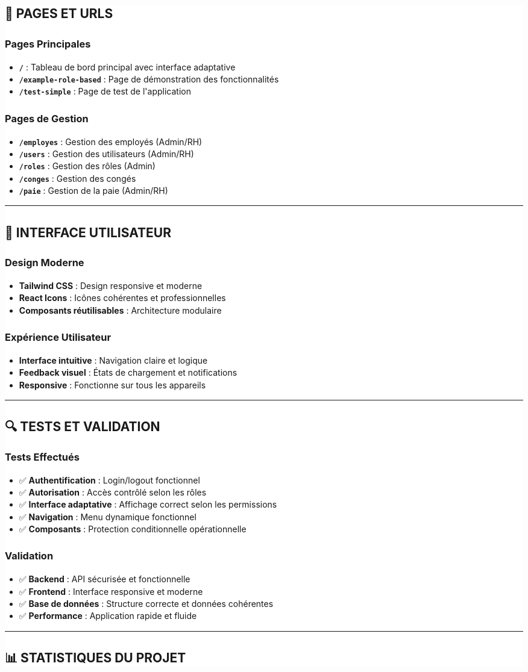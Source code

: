 ## 🚀 **PAGES ET URLS**

### **Pages Principales**
- **`/`** : Tableau de bord principal avec interface adaptative
- **`/example-role-based`** : Page de démonstration des fonctionnalités
- **`/test-simple`** : Page de test de l'application

### **Pages de Gestion**
- **`/employes`** : Gestion des employés (Admin/RH)
- **`/users`** : Gestion des utilisateurs (Admin/RH)
- **`/roles`** : Gestion des rôles (Admin)
- **`/conges`** : Gestion des congés
- **`/paie`** : Gestion de la paie (Admin/RH)

---

## 🎨 **INTERFACE UTILISATEUR**

### **Design Moderne**
- **Tailwind CSS** : Design responsive et moderne
- **React Icons** : Icônes cohérentes et professionnelles
- **Composants réutilisables** : Architecture modulaire

### **Expérience Utilisateur**
- **Interface intuitive** : Navigation claire et logique
- **Feedback visuel** : États de chargement et notifications
- **Responsive** : Fonctionne sur tous les appareils

---

## 🔍 **TESTS ET VALIDATION**

### **Tests Effectués**
- ✅ **Authentification** : Login/logout fonctionnel
- ✅ **Autorisation** : Accès contrôlé selon les rôles
- ✅ **Interface adaptative** : Affichage correct selon les permissions
- ✅ **Navigation** : Menu dynamique fonctionnel
- ✅ **Composants** : Protection conditionnelle opérationnelle

### **Validation**
- ✅ **Backend** : API sécurisée et fonctionnelle
- ✅ **Frontend** : Interface responsive et moderne
- ✅ **Base de données** : Structure correcte et données cohérentes
- ✅ **Performance** : Application rapide et fluide

---

## 📊 **STATISTIQUES DU PROJET**
